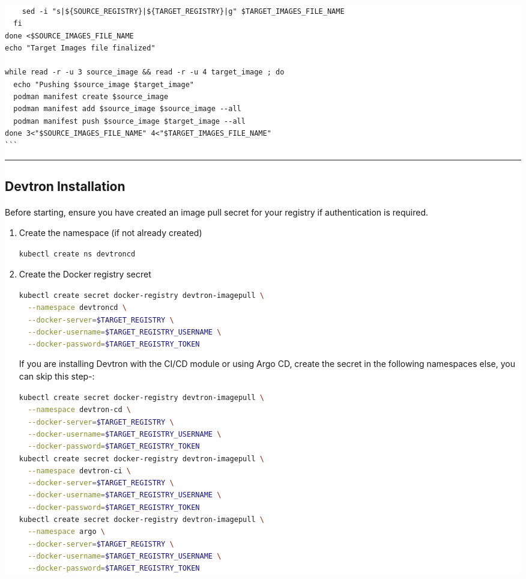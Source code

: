         sed -i "s|${SOURCE_REGISTRY}|${TARGET_REGISTRY}|g" $TARGET_IMAGES_FILE_NAME
      fi
    done <$SOURCE_IMAGES_FILE_NAME
    echo "Target Images file finalized"

    while read -r -u 3 source_image && read -r -u 4 target_image ; do
      echo "Pushing $source_image $target_image"
      podman manifest create $source_image
      podman manifest add $source_image $source_image --all
      podman manifest push $source_image $target_image --all
    done 3<"$SOURCE_IMAGES_FILE_NAME" 4<"$TARGET_IMAGES_FILE_NAME"
    ```

***

## Devtron Installation

Before starting, ensure you have created an image pull secret for your registry if authentication is required.

1.  Create the namespace (if not already created)

    ```bash
    kubectl create ns devtroncd
    ```
2.  Create the Docker registry secret

    ```bash
    kubectl create secret docker-registry devtron-imagepull \
      --namespace devtroncd \
      --docker-server=$TARGET_REGISTRY \
      --docker-username=$TARGET_REGISTRY_USERNAME \
      --docker-password=$TARGET_REGISTRY_TOKEN
    ```

    If you are installing Devtron with the CI/CD module or using Argo CD, create the secret in the following namespaces else, you can skip this step-:

    ```bash
    kubectl create secret docker-registry devtron-imagepull \
      --namespace devtron-cd \
      --docker-server=$TARGET_REGISTRY \
      --docker-username=$TARGET_REGISTRY_USERNAME \
      --docker-password=$TARGET_REGISTRY_TOKEN
    kubectl create secret docker-registry devtron-imagepull \
      --namespace devtron-ci \
      --docker-server=$TARGET_REGISTRY \
      --docker-username=$TARGET_REGISTRY_USERNAME \
      --docker-password=$TARGET_REGISTRY_TOKEN
    kubectl create secret docker-registry devtron-imagepull \
      --namespace argo \
      --docker-server=$TARGET_REGISTRY \
      --docker-username=$TARGET_REGISTRY_USERNAME \
      --docker-password=$TARGET_REGISTRY_TOKEN
    ```
